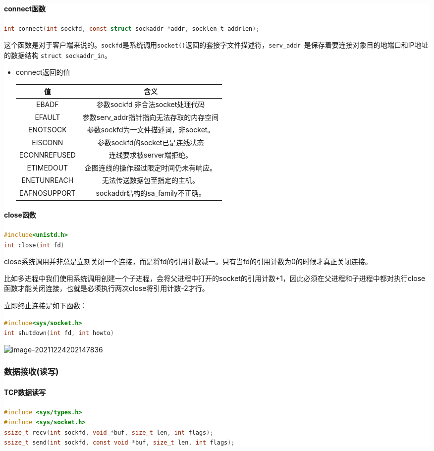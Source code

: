 #### connect函数

```c
int connect(int sockfd, const struct sockaddr *addr, socklen_t addrlen);
```

这个函数是对于客户端来说的。`sockfd`是系统调用` socket() `返回的套接字文件描述符，`serv_addr `是保存着要连接对象目的地端口和IP地址的数据结构 `struct sockaddr_in`。

- connect返回的值

  |      值      |                  含义                   |
  | :----------: | :-------------------------------------: |
  |    EBADF     |     参数sockfd 非合法socket处理代码     |
  |    EFAULT    | 参数serv_addr指针指向无法存取的内存空间 |
  |   ENOTSOCK   |  参数sockfd为一文件描述词，非socket。   |
  |   EISCONN    |     参数sockfd的socket已是连线状态      |
  | ECONNREFUSED |        连线要求被server端拒绝。         |
  |  ETIMEDOUT   | 企图连线的操作超过限定时间仍未有响应。  |
  | ENETUNREACH  |      无法传送数据包至指定的主机。       |
  | EAFNOSUPPORT |     sockaddr结构的sa_family不正确。     |

#### close函数

```c
#include<unistd.h>
int close(int fd)
```

close系统调用并非总是立刻关闭一个连接，而是将fd的引用计数减一。只有当fd的引用计数为0的时候才真正关闭连接。

比如多进程中我们使用系统调用创建一个子进程，会将父进程中打开的socket的引用计数+1，因此必须在父进程和子进程中都对执行close函数才能关闭连接，也就是必须执行两次close将引用计数-2才行。

立即终止连接是如下函数：

```c
#include<sys/socket.h>
int shutdown(int fd, int howto)
```

![image-20211224202147836](https://cdn.jsdelivr.net/gh/luogou/cloudimg/data/image-20211224202147836.png)

### 数据接收(读写)

#### TCP数据读写

```c
#include <sys/types.h>
#include <sys/socket.h>
ssize_t recv(int sockfd, void *buf, size_t len, int flags);
ssize_t send(int sockfd, const void *buf, size_t len, int flags);
```
